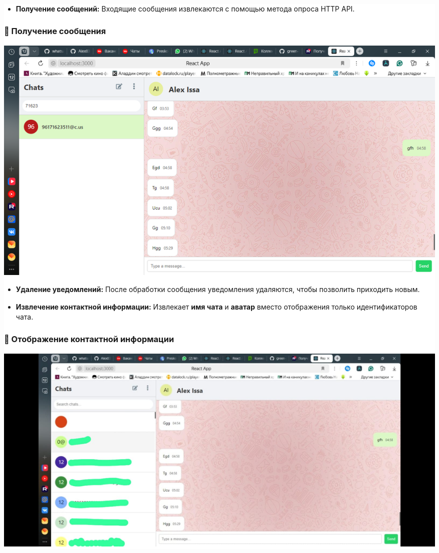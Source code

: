 - **Получение сообщений:** Входящие сообщения извлекаются с помощью метода опроса HTTP API.

### 🔹 Получение сообщения

![Создание чата](https://raw.githubusercontent.com/Alex03issa/whatsapp-chat/main/public/assets/whatsapp_chat1.png)


- **Удаление уведомлений:** После обработки сообщения уведомления удаляются, чтобы позволить приходить новым.

- **Извлечение контактной информации:** Извлекает **имя чата** и **аватар** вместо отображения только идентификаторов чата.

### 🔹 Отображение контактной информации
![Контактная информация](https://raw.githubusercontent.com/Alex03issa/whatsapp-chat/main/public/assets/whatsapp_chat4.jpg)
